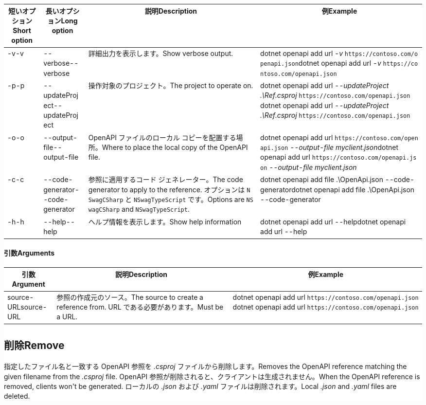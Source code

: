 | <span data-ttu-id="152fb-146">短いオプション</span><span class="sxs-lookup"><span data-stu-id="152fb-146">Short option</span></span>| <span data-ttu-id="152fb-147">長いオプション</span><span class="sxs-lookup"><span data-stu-id="152fb-147">Long option</span></span>| <span data-ttu-id="152fb-148">説明</span><span class="sxs-lookup"><span data-stu-id="152fb-148">Description</span></span> | <span data-ttu-id="152fb-149">例</span><span class="sxs-lookup"><span data-stu-id="152fb-149">Example</span></span> |
|-------|------|-------------|---------|
| <span data-ttu-id="152fb-150">-v</span><span class="sxs-lookup"><span data-stu-id="152fb-150">-v</span></span>|<span data-ttu-id="152fb-151">--verbose</span><span class="sxs-lookup"><span data-stu-id="152fb-151">--verbose</span></span> | <span data-ttu-id="152fb-152">詳細出力を表示します。</span><span class="sxs-lookup"><span data-stu-id="152fb-152">Show verbose output.</span></span> |<span data-ttu-id="152fb-153">dotnet openapi add url *-v* `https://contoso.com/openapi.json`</span><span class="sxs-lookup"><span data-stu-id="152fb-153">dotnet openapi add url *-v* `https://contoso.com/openapi.json`</span></span> |
| <span data-ttu-id="152fb-154">-p</span><span class="sxs-lookup"><span data-stu-id="152fb-154">-p</span></span>|<span data-ttu-id="152fb-155">--updateProject</span><span class="sxs-lookup"><span data-stu-id="152fb-155">--updateProject</span></span> | <span data-ttu-id="152fb-156">操作対象のプロジェクト。</span><span class="sxs-lookup"><span data-stu-id="152fb-156">The project to operate on.</span></span> |<span data-ttu-id="152fb-157">dotnet openapi add url *--updateProject .\Ref.csproj* `https://contoso.com/openapi.json`</span><span class="sxs-lookup"><span data-stu-id="152fb-157">dotnet openapi add url *--updateProject .\Ref.csproj* `https://contoso.com/openapi.json`</span></span> |
| <span data-ttu-id="152fb-158">-o</span><span class="sxs-lookup"><span data-stu-id="152fb-158">-o</span></span>|<span data-ttu-id="152fb-159">--output-file</span><span class="sxs-lookup"><span data-stu-id="152fb-159">--output-file</span></span> | <span data-ttu-id="152fb-160">OpenAPI ファイルのローカル コピーを配置する場所。</span><span class="sxs-lookup"><span data-stu-id="152fb-160">Where to place the local copy of the OpenAPI file.</span></span> |<span data-ttu-id="152fb-161">dotnet openapi add url `https://contoso.com/openapi.json` *--output-file myclient.json*</span><span class="sxs-lookup"><span data-stu-id="152fb-161">dotnet openapi add url `https://contoso.com/openapi.json` *--output-file myclient.json*</span></span> |
| <span data-ttu-id="152fb-162">-c</span><span class="sxs-lookup"><span data-stu-id="152fb-162">-c</span></span>|<span data-ttu-id="152fb-163">--code-generator</span><span class="sxs-lookup"><span data-stu-id="152fb-163">--code-generator</span></span>| <span data-ttu-id="152fb-164">参照に適用するコード ジェネレーター。</span><span class="sxs-lookup"><span data-stu-id="152fb-164">The code generator to apply to the reference.</span></span> <span data-ttu-id="152fb-165">オプションは `NSwagCSharp` と `NSwagTypeScript` です。</span><span class="sxs-lookup"><span data-stu-id="152fb-165">Options are `NSwagCSharp` and `NSwagTypeScript`.</span></span> |<span data-ttu-id="152fb-166">dotnet openapi add file .\OpenApi.json --code-generator</span><span class="sxs-lookup"><span data-stu-id="152fb-166">dotnet openapi add file .\OpenApi.json --code-generator</span></span>
| <span data-ttu-id="152fb-167">-h</span><span class="sxs-lookup"><span data-stu-id="152fb-167">-h</span></span>|<span data-ttu-id="152fb-168">--help</span><span class="sxs-lookup"><span data-stu-id="152fb-168">--help</span></span>|<span data-ttu-id="152fb-169">ヘルプ情報を表示します。</span><span class="sxs-lookup"><span data-stu-id="152fb-169">Show help information</span></span>|<span data-ttu-id="152fb-170">dotnet openapi add url --help</span><span class="sxs-lookup"><span data-stu-id="152fb-170">dotnet openapi add url --help</span></span>|

#### <a name="arguments"></a><span data-ttu-id="152fb-171">引数</span><span class="sxs-lookup"><span data-stu-id="152fb-171">Arguments</span></span>

|  <span data-ttu-id="152fb-172">引数</span><span class="sxs-lookup"><span data-stu-id="152fb-172">Argument</span></span>  | <span data-ttu-id="152fb-173">説明</span><span class="sxs-lookup"><span data-stu-id="152fb-173">Description</span></span> | <span data-ttu-id="152fb-174">例</span><span class="sxs-lookup"><span data-stu-id="152fb-174">Example</span></span> |
|-------------|-------------|---------|
| <span data-ttu-id="152fb-175">source-URL</span><span class="sxs-lookup"><span data-stu-id="152fb-175">source-URL</span></span> | <span data-ttu-id="152fb-176">参照の作成元のソース。</span><span class="sxs-lookup"><span data-stu-id="152fb-176">The source to create a reference from.</span></span> <span data-ttu-id="152fb-177">URL である必要があります。</span><span class="sxs-lookup"><span data-stu-id="152fb-177">Must be a URL.</span></span> |<span data-ttu-id="152fb-178">dotnet openapi add url `https://contoso.com/openapi.json`</span><span class="sxs-lookup"><span data-stu-id="152fb-178">dotnet openapi add url `https://contoso.com/openapi.json`</span></span> |

## <a name="remove"></a><span data-ttu-id="152fb-179">削除</span><span class="sxs-lookup"><span data-stu-id="152fb-179">Remove</span></span>

<span data-ttu-id="152fb-180">指定したファイル名と一致する OpenAPI 参照を *.csproj* ファイルから削除します。</span><span class="sxs-lookup"><span data-stu-id="152fb-180">Removes the OpenAPI reference matching the given filename from the *.csproj* file.</span></span> <span data-ttu-id="152fb-181">OpenAPI 参照が削除されると、クライアントは生成されません。</span><span class="sxs-lookup"><span data-stu-id="152fb-181">When the OpenAPI reference is removed, clients won't be generated.</span></span> <span data-ttu-id="152fb-182">ローカルの *.json* および *.yaml* ファイルは削除されます。</span><span class="sxs-lookup"><span data-stu-id="152fb-182">Local *.json* and *.yaml* files are deleted.</span></span>
